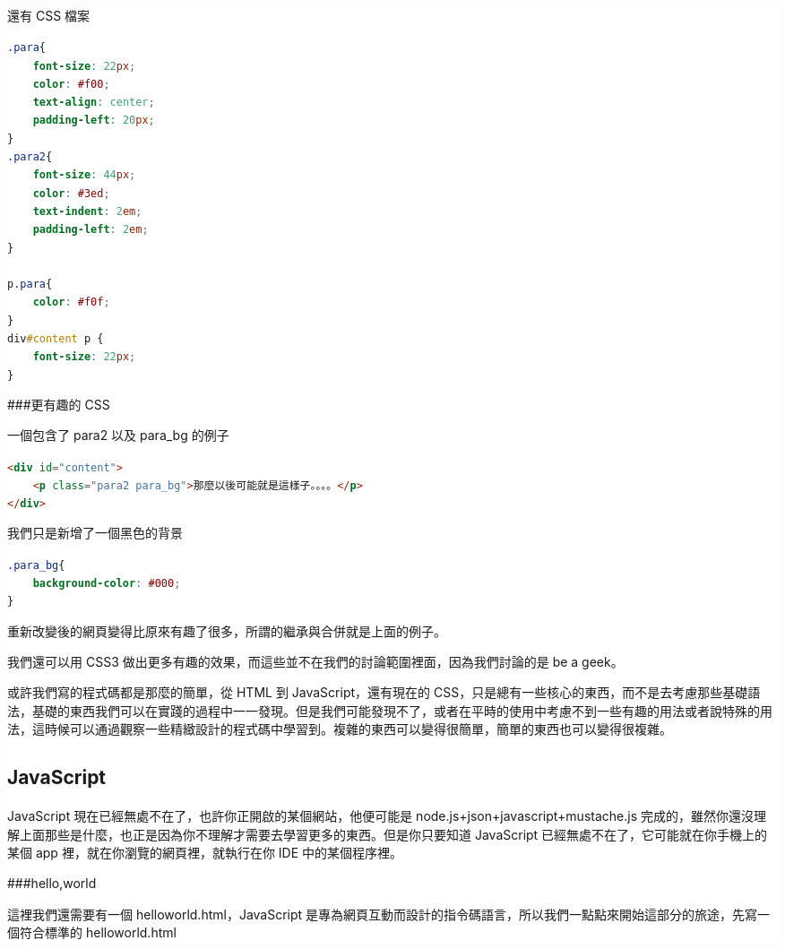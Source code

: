 還有 CSS 檔案

```css
.para{
	font-size: 22px;
	color: #f00;
	text-align: center;
	padding-left: 20px;
}
.para2{
	font-size: 44px;
	color: #3ed;
	text-indent: 2em;
	padding-left: 2em;
}

p.para{
	color: #f0f;
}
div#content p {
	font-size: 22px;
}
```

###更有趣的 CSS

一個包含了 para2 以及 para_bg 的例子

```html
<div id="content">
	<p class="para2 para_bg">那麼以後可能就是這樣子。。。。</p>
</div>
```

我們只是新增了一個黑色的背景

```css
.para_bg{
	background-color: #000;
}
```

重新改變後的網頁變得比原來有趣了很多，所謂的繼承與合併就是上面的例子。

我們還可以用 CSS3 做出更多有趣的效果，而這些並不在我們的討論範圍裡面，因為我們討論的是 be a geek。

或許我們寫的程式碼都是那麼的簡單，從 HTML 到 JavaScript，還有現在的 CSS，只是總有一些核心的東西，而不是去考慮那些基礎語法，基礎的東西我們可以在實踐的過程中一一發現。但是我們可能發現不了，或者在平時的使用中考慮不到一些有趣的用法或者說特殊的用法，這時候可以通過觀察一些精緻設計的程式碼中學習到。複雜的東西可以變得很簡單，簡單的東西也可以變得很複雜。

JavaScript
---

JavaScript 現在已經無處不在了，也許你正開啟的某個網站，他便可能是 node.js+json+javascript+mustache.js 完成的，雖然你還沒理解上面那些是什麼，也正是因為你不理解才需要去學習更多的東西。但是你只要知道 JavaScript 已經無處不在了，它可能就在你手機上的某個 app 裡，就在你瀏覽的網頁裡，就執行在你 IDE 中的某個程序裡。

###hello,world

這裡我們還需要有一個 helloworld.html，JavaScript 是專為網頁互動而設計的指令碼語言，所以我們一點點來開始這部分的旅途，先寫一個符合標準的 helloworld.html
